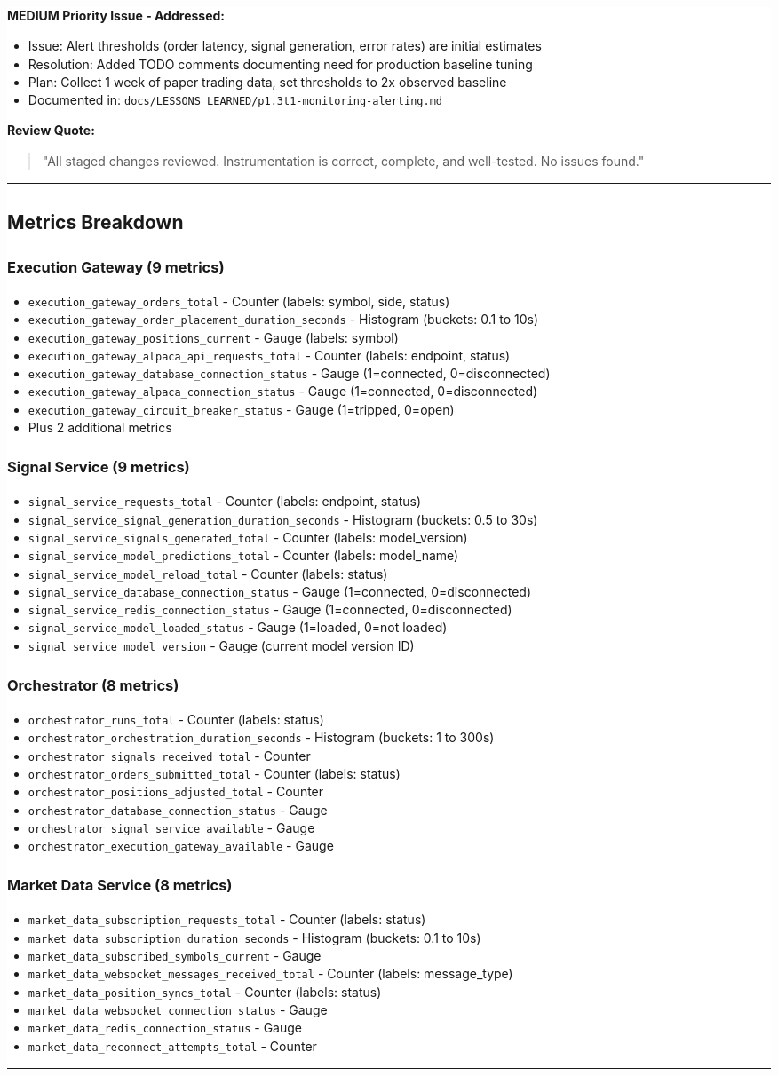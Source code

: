 **MEDIUM Priority Issue - Addressed:**
- Issue: Alert thresholds (order latency, signal generation, error rates) are initial estimates
- Resolution: Added TODO comments documenting need for production baseline tuning
- Plan: Collect 1 week of paper trading data, set thresholds to 2x observed baseline
- Documented in: `docs/LESSONS_LEARNED/p1.3t1-monitoring-alerting.md`

**Review Quote:**
> "All staged changes reviewed. Instrumentation is correct, complete, and well-tested. No issues found."

---

## Metrics Breakdown

### Execution Gateway (9 metrics)
- `execution_gateway_orders_total` - Counter (labels: symbol, side, status)
- `execution_gateway_order_placement_duration_seconds` - Histogram (buckets: 0.1 to 10s)
- `execution_gateway_positions_current` - Gauge (labels: symbol)
- `execution_gateway_alpaca_api_requests_total` - Counter (labels: endpoint, status)
- `execution_gateway_database_connection_status` - Gauge (1=connected, 0=disconnected)
- `execution_gateway_alpaca_connection_status` - Gauge (1=connected, 0=disconnected)
- `execution_gateway_circuit_breaker_status` - Gauge (1=tripped, 0=open)
- Plus 2 additional metrics

### Signal Service (9 metrics)
- `signal_service_requests_total` - Counter (labels: endpoint, status)
- `signal_service_signal_generation_duration_seconds` - Histogram (buckets: 0.5 to 30s)
- `signal_service_signals_generated_total` - Counter (labels: model_version)
- `signal_service_model_predictions_total` - Counter (labels: model_name)
- `signal_service_model_reload_total` - Counter (labels: status)
- `signal_service_database_connection_status` - Gauge (1=connected, 0=disconnected)
- `signal_service_redis_connection_status` - Gauge (1=connected, 0=disconnected)
- `signal_service_model_loaded_status` - Gauge (1=loaded, 0=not loaded)
- `signal_service_model_version` - Gauge (current model version ID)

### Orchestrator (8 metrics)
- `orchestrator_runs_total` - Counter (labels: status)
- `orchestrator_orchestration_duration_seconds` - Histogram (buckets: 1 to 300s)
- `orchestrator_signals_received_total` - Counter
- `orchestrator_orders_submitted_total` - Counter (labels: status)
- `orchestrator_positions_adjusted_total` - Counter
- `orchestrator_database_connection_status` - Gauge
- `orchestrator_signal_service_available` - Gauge
- `orchestrator_execution_gateway_available` - Gauge

### Market Data Service (8 metrics)
- `market_data_subscription_requests_total` - Counter (labels: status)
- `market_data_subscription_duration_seconds` - Histogram (buckets: 0.1 to 10s)
- `market_data_subscribed_symbols_current` - Gauge
- `market_data_websocket_messages_received_total` - Counter (labels: message_type)
- `market_data_position_syncs_total` - Counter (labels: status)
- `market_data_websocket_connection_status` - Gauge
- `market_data_redis_connection_status` - Gauge
- `market_data_reconnect_attempts_total` - Counter

---